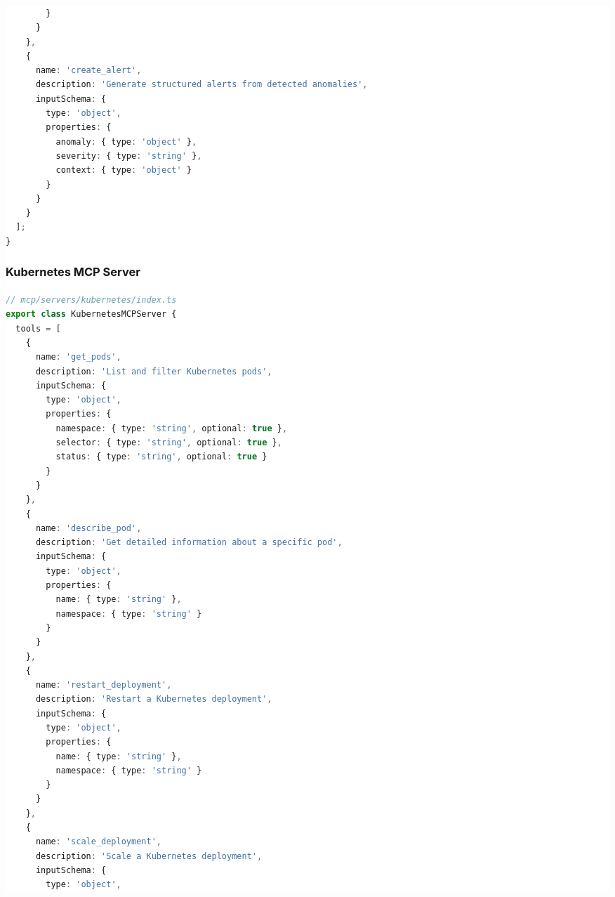 ```typescript
        }
      }
    },
    {
      name: 'create_alert',
      description: 'Generate structured alerts from detected anomalies',
      inputSchema: {
        type: 'object',
        properties: {
          anomaly: { type: 'object' },
          severity: { type: 'string' },
          context: { type: 'object' }
        }
      }
    }
  ];
}
```

### Kubernetes MCP Server
```typescript
// mcp/servers/kubernetes/index.ts
export class KubernetesMCPServer {
  tools = [
    {
      name: 'get_pods',
      description: 'List and filter Kubernetes pods',
      inputSchema: {
        type: 'object',
        properties: {
          namespace: { type: 'string', optional: true },
          selector: { type: 'string', optional: true },
          status: { type: 'string', optional: true }
        }
      }
    },
    {
      name: 'describe_pod',
      description: 'Get detailed information about a specific pod',
      inputSchema: {
        type: 'object',
        properties: {
          name: { type: 'string' },
          namespace: { type: 'string' }
        }
      }
    },
    {
      name: 'restart_deployment',
      description: 'Restart a Kubernetes deployment',
      inputSchema: {
        type: 'object',
        properties: {
          name: { type: 'string' },
          namespace: { type: 'string' }
        }
      }
    },
    {
      name: 'scale_deployment',
      description: 'Scale a Kubernetes deployment',
      inputSchema: {
        type: 'object',
```